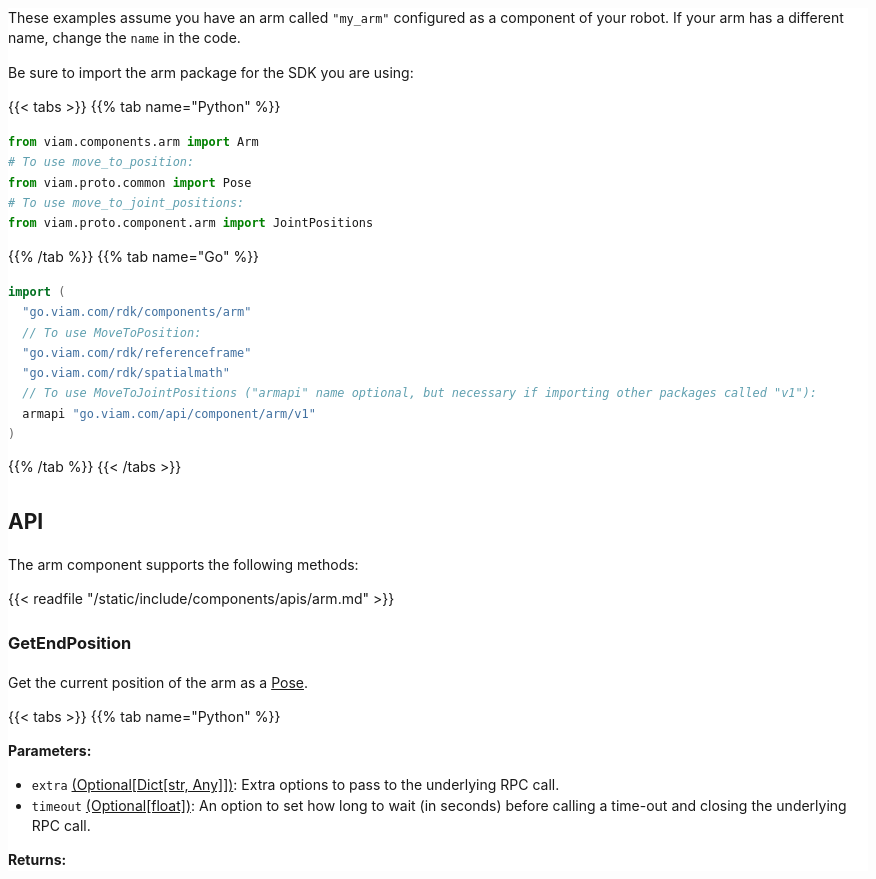 These examples assume you have an arm called `"my_arm"` configured as a component of your robot.
If your arm has a different name, change the `name` in the code.

Be sure to import the arm package for the SDK you are using:

{{< tabs >}}
{{% tab name="Python" %}}

```python
from viam.components.arm import Arm
# To use move_to_position:
from viam.proto.common import Pose
# To use move_to_joint_positions:
from viam.proto.component.arm import JointPositions
```

{{% /tab %}}
{{% tab name="Go" %}}

```go
import (
  "go.viam.com/rdk/components/arm"
  // To use MoveToPosition:
  "go.viam.com/rdk/referenceframe"
  "go.viam.com/rdk/spatialmath"
  // To use MoveToJointPositions ("armapi" name optional, but necessary if importing other packages called "v1"):
  armapi "go.viam.com/api/component/arm/v1"
)
```

{{% /tab %}}
{{< /tabs >}}

## API

The arm component supports the following methods:

{{< readfile "/static/include/components/apis/arm.md" >}}

### GetEndPosition

Get the current position of the arm as a [Pose](https://python.viam.dev/autoapi/viam/proto/common/index.html#viam.proto.common.Pose).

{{< tabs >}}
{{% tab name="Python" %}}

**Parameters:**

- `extra` [(Optional\[Dict\[str, Any\]\])](https://docs.python.org/library/typing.html#typing.Optional): Extra options to pass to the underlying RPC call.
- `timeout` [(Optional\[float\])](https://docs.python.org/library/typing.html#typing.Optional): An option to set how long to wait (in seconds) before calling a time-out and closing the underlying RPC call.

**Returns:**
